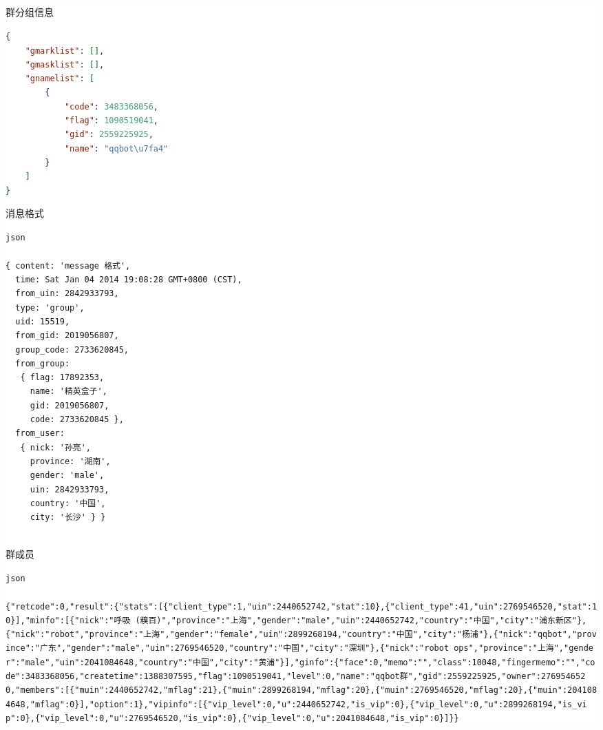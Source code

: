
群分组信息

``` json
{
    "gmarklist": [],
    "gmasklist": [],
    "gnamelist": [
        {
            "code": 3483368056,
            "flag": 1090519041,
            "gid": 2559225925,
            "name": "qqbot\u7fa4"
        }
    ]
}
```

消息格式

``` 
json

{ content: 'message 格式',
  time: Sat Jan 04 2014 19:08:28 GMT+0800 (CST),
  from_uin: 2842933793,
  type: 'group',
  uid: 15519,
  from_gid: 2019056807,
  group_code: 2733620845,
  from_group:
   { flag: 17892353,
     name: '精英盒子',
     gid: 2019056807,
     code: 2733620845 },
  from_user:
   { nick: '孙亮',
     province: '湖南',
     gender: 'male',
     uin: 2842933793,
     country: '中国',
     city: '长沙' } }
     
```

群成员

```
json

{"retcode":0,"result":{"stats":[{"client_type":1,"uin":2440652742,"stat":10},{"client_type":41,"uin":2769546520,"stat":10}],"minfo":[{"nick":"呼吸 (糗百)","province":"上海","gender":"male","uin":2440652742,"country":"中国","city":"浦东新区"},{"nick":"robot","province":"上海","gender":"female","uin":2899268194,"country":"中国","city":"杨浦"},{"nick":"qqbot","province":"广东","gender":"male","uin":2769546520,"country":"中国","city":"深圳"},{"nick":"robot ops","province":"上海","gender":"male","uin":2041084648,"country":"中国","city":"黄浦"}],"ginfo":{"face":0,"memo":"","class":10048,"fingermemo":"","code":3483368056,"createtime":1388307595,"flag":1090519041,"level":0,"name":"qqbot群","gid":2559225925,"owner":2769546520,"members":[{"muin":2440652742,"mflag":21},{"muin":2899268194,"mflag":20},{"muin":2769546520,"mflag":20},{"muin":2041084648,"mflag":0}],"option":1},"vipinfo":[{"vip_level":0,"u":2440652742,"is_vip":0},{"vip_level":0,"u":2899268194,"is_vip":0},{"vip_level":0,"u":2769546520,"is_vip":0},{"vip_level":0,"u":2041084648,"is_vip":0}]}}

```
